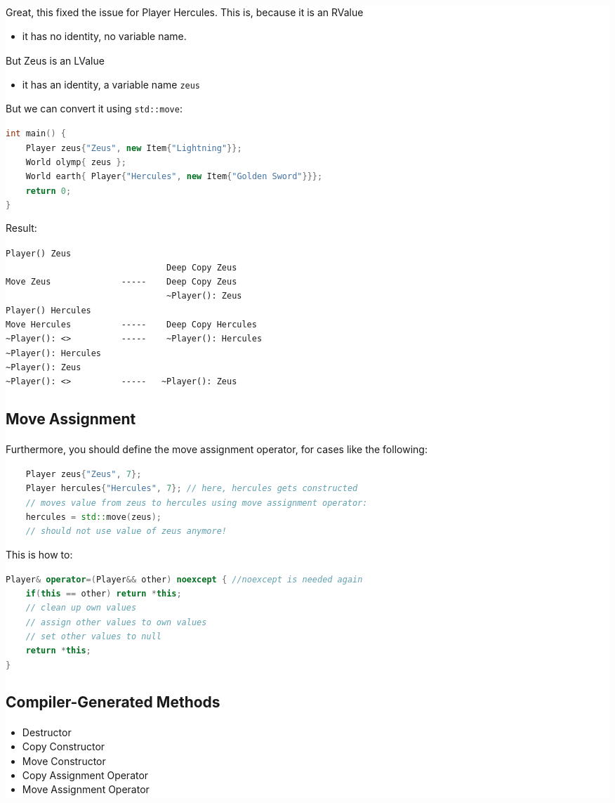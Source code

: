 Great, this fixed the issue for Player Hercules. This is, because it is an RValue
- it has no identity, no variable name.

But Zeus is an LValue
- it has an identity, a variable name `zeus`

But we can convert it using `std::move`:

```c++
int main() {
    Player zeus{"Zeus", new Item{"Lightning"}};
    World olymp{ zeus };
    World earth{ Player{"Hercules", new Item{"Golden Sword"}}};
    return 0;
}
```

Result:
```
Player() Zeus
                                Deep Copy Zeus
Move Zeus              -----    Deep Copy Zeus
                                ~Player(): Zeus
Player() Hercules
Move Hercules          -----    Deep Copy Hercules
~Player(): <>          -----    ~Player(): Hercules
~Player(): Hercules
~Player(): Zeus
~Player(): <>          -----   ~Player(): Zeus
```

## Move Assignment
Furthermore, you should define the move assignment operator, for cases like the following:

```c++
	Player zeus{"Zeus", 7};
	Player hercules{"Hercules", 7}; // here, hercules gets constructed
	// moves value from zeus to hercules using move assignment operator:
	hercules = std::move(zeus);
	// should not use value of zeus anymore!

```

This is how to:
```c++
Player& operator=(Player&& other) noexcept { //noexcept is needed again
	if(this == other) return *this;
	// clean up own values
	// assign other values to own values
	// set other values to null
	return *this;
}
```

## Compiler-Generated Methods
- Destructor
- Copy Constructor
- Move Constructor
- Copy Assignment Operator
- Move Assignment Operator
